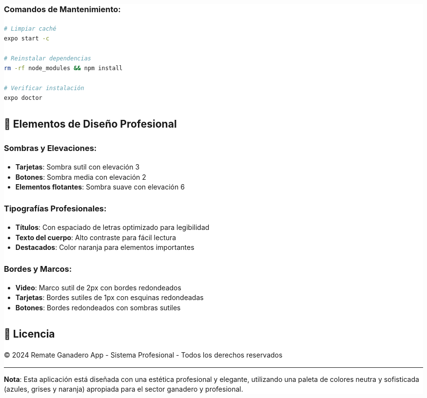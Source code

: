 ### **Comandos de Mantenimiento:**
```bash
# Limpiar caché
expo start -c

# Reinstalar dependencias
rm -rf node_modules && npm install

# Verificar instalación
expo doctor
```

## 🎨 **Elementos de Diseño Profesional**

### **Sombras y Elevaciones:**
- **Tarjetas**: Sombra sutil con elevación 3
- **Botones**: Sombra media con elevación 2
- **Elementos flotantes**: Sombra suave con elevación 6

### **Tipografías Profesionales:**
- **Títulos**: Con espaciado de letras optimizado para legibilidad
- **Texto del cuerpo**: Alto contraste para fácil lectura
- **Destacados**: Color naranja para elementos importantes

### **Bordes y Marcos:**
- **Video**: Marco sutil de 2px con bordes redondeados
- **Tarjetas**: Bordes sutiles de 1px con esquinas redondeadas
- **Botones**: Bordes redondeados con sombras sutiles

## 📄 **Licencia**

© 2024 Remate Ganadero App - Sistema Profesional - Todos los derechos reservados

---

**Nota**: Esta aplicación está diseñada con una estética profesional y elegante, utilizando una paleta de colores neutra y sofisticada (azules, grises y naranja) apropiada para el sector ganadero y profesional.
